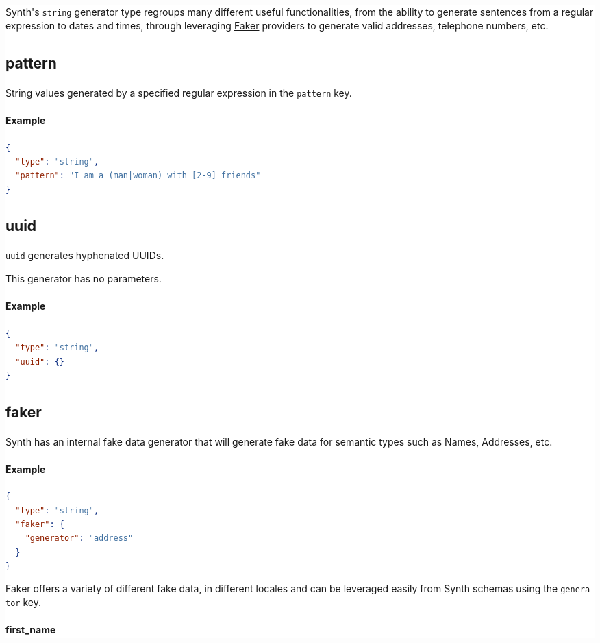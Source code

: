 Synth's `string` generator type regroups many different useful functionalities, from the ability to generate sentences
from a regular expression to dates and times, through leveraging [Faker][faker] providers to generate valid addresses,
telephone numbers, etc.

## pattern

String values generated by a specified regular expression in the `pattern` key.

#### Example

```json synth
{        
  "type": "string",
  "pattern": "I am a (man|woman) with [2-9] friends"
}
```

## uuid

`uuid` generates hyphenated [UUIDs](https://en.wikipedia.org/wiki/Universally_unique_identifier).

This generator has no parameters.

#### Example

```json synth
{        
  "type": "string",
  "uuid": {}
}
```

## faker

Synth has an internal fake data generator that will generate fake data for semantic types such as Names, Addresses, etc.

#### Example

```json synth
{
  "type": "string",
  "faker": {
    "generator": "address"
  }
}
```

Faker offers a variety of different fake data, in different locales and can be leveraged easily from Synth schemas using
the `generator` key. 

#### first_name


[faker]: https://faker.readthedocs.io/en/master/